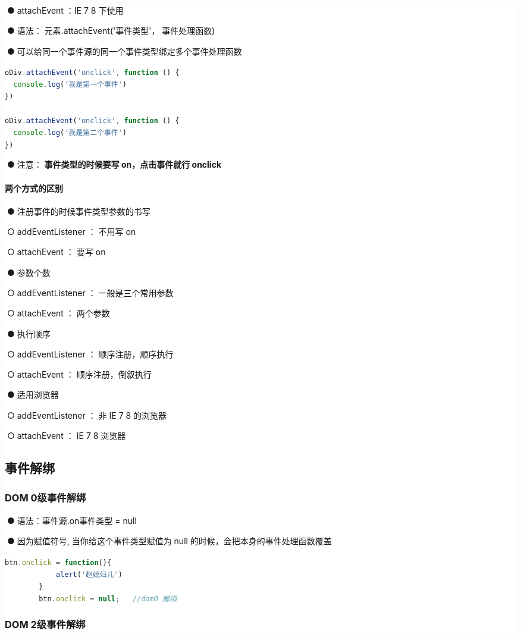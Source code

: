 ​                ● attachEvent ：IE 7  8 下使用

​                ● 语法： 元素.attachEvent('事件类型'， 事件处理函数)

​                ● 可以给同一个事件源的同一个事件类型绑定多个事件处理函数

```js
oDiv.attachEvent('onclick', function () {
  console.log('我是第一个事件')
})

oDiv.attachEvent('onclick', function () {
  console.log('我是第二个事件')
})
```

​                ● 注意： **事件类型的时候要写 on，点击事件就行 onclick**

#### **两个方式的区别**

​                ● 注册事件的时候事件类型参数的书写

​                ○ addEventListener ： 不用写 on

​                ○ attachEvent ： 要写 on

​                ● 参数个数

​                ○ addEventListener ： 一般是三个常用参数

​                ○ attachEvent ： 两个参数

​                ● 执行顺序

​                ○ addEventListener ： 顺序注册，顺序执行

​                ○ attachEvent ： 顺序注册，倒叙执行

​                ● 适用浏览器

​                ○ addEventListener ： 非 IE 7 8 的浏览器

​                ○ attachEvent ： IE 7 8 浏览器

## **事件解绑**

### **DOM 0级事件解绑**

​                ● 语法：事件源.on事件类型 = null

​                ● 因为赋值符号, 当你给这个事件类型赋值为 null 的时候，会把本身的事件处理函数覆盖

```js
btn.onclick = function(){
            alert('赵媳妇儿')
        }
        btn.onclick = null;   //dom0 解绑
```

### **DOM 2级事件解绑**
